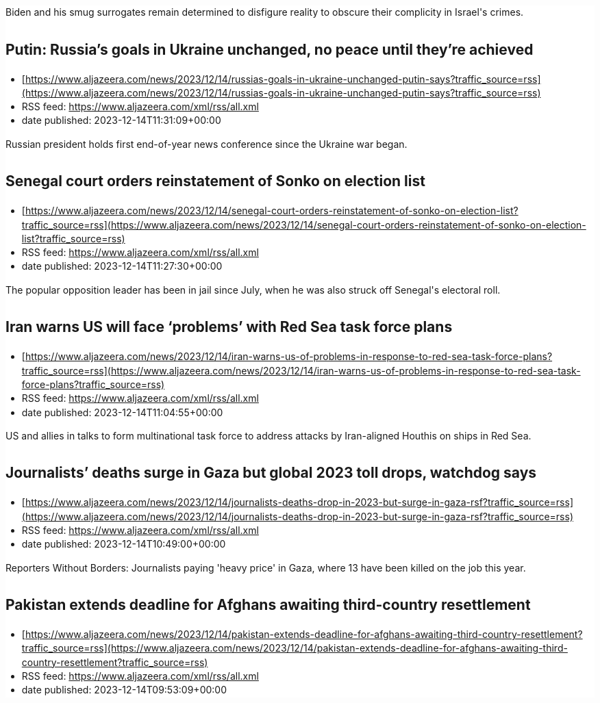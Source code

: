 Biden and his smug surrogates remain determined to disfigure reality to obscure their complicity in Israel&#039;s crimes.

## Putin: Russia’s goals in Ukraine unchanged, no peace until they’re achieved
 - [https://www.aljazeera.com/news/2023/12/14/russias-goals-in-ukraine-unchanged-putin-says?traffic_source=rss](https://www.aljazeera.com/news/2023/12/14/russias-goals-in-ukraine-unchanged-putin-says?traffic_source=rss)
 - RSS feed: https://www.aljazeera.com/xml/rss/all.xml
 - date published: 2023-12-14T11:31:09+00:00

Russian president holds first end-of-year news conference since the Ukraine war began.

## Senegal court orders reinstatement of Sonko on election list
 - [https://www.aljazeera.com/news/2023/12/14/senegal-court-orders-reinstatement-of-sonko-on-election-list?traffic_source=rss](https://www.aljazeera.com/news/2023/12/14/senegal-court-orders-reinstatement-of-sonko-on-election-list?traffic_source=rss)
 - RSS feed: https://www.aljazeera.com/xml/rss/all.xml
 - date published: 2023-12-14T11:27:30+00:00

The popular opposition leader has been in jail since July, when he was also struck off Senegal&#039;s electoral roll.

## Iran warns US will face ‘problems’ with Red Sea task force plans
 - [https://www.aljazeera.com/news/2023/12/14/iran-warns-us-of-problems-in-response-to-red-sea-task-force-plans?traffic_source=rss](https://www.aljazeera.com/news/2023/12/14/iran-warns-us-of-problems-in-response-to-red-sea-task-force-plans?traffic_source=rss)
 - RSS feed: https://www.aljazeera.com/xml/rss/all.xml
 - date published: 2023-12-14T11:04:55+00:00

US and allies in talks to form multinational task force to address attacks by Iran-aligned Houthis on ships in Red Sea.

## Journalists’ deaths surge in Gaza but global 2023 toll drops, watchdog says
 - [https://www.aljazeera.com/news/2023/12/14/journalists-deaths-drop-in-2023-but-surge-in-gaza-rsf?traffic_source=rss](https://www.aljazeera.com/news/2023/12/14/journalists-deaths-drop-in-2023-but-surge-in-gaza-rsf?traffic_source=rss)
 - RSS feed: https://www.aljazeera.com/xml/rss/all.xml
 - date published: 2023-12-14T10:49:00+00:00

Reporters Without Borders: Journalists paying &#039;heavy price&#039; in Gaza, where 13 have been killed on the job this year.

## Pakistan extends deadline for Afghans awaiting third-country resettlement
 - [https://www.aljazeera.com/news/2023/12/14/pakistan-extends-deadline-for-afghans-awaiting-third-country-resettlement?traffic_source=rss](https://www.aljazeera.com/news/2023/12/14/pakistan-extends-deadline-for-afghans-awaiting-third-country-resettlement?traffic_source=rss)
 - RSS feed: https://www.aljazeera.com/xml/rss/all.xml
 - date published: 2023-12-14T09:53:09+00:00
